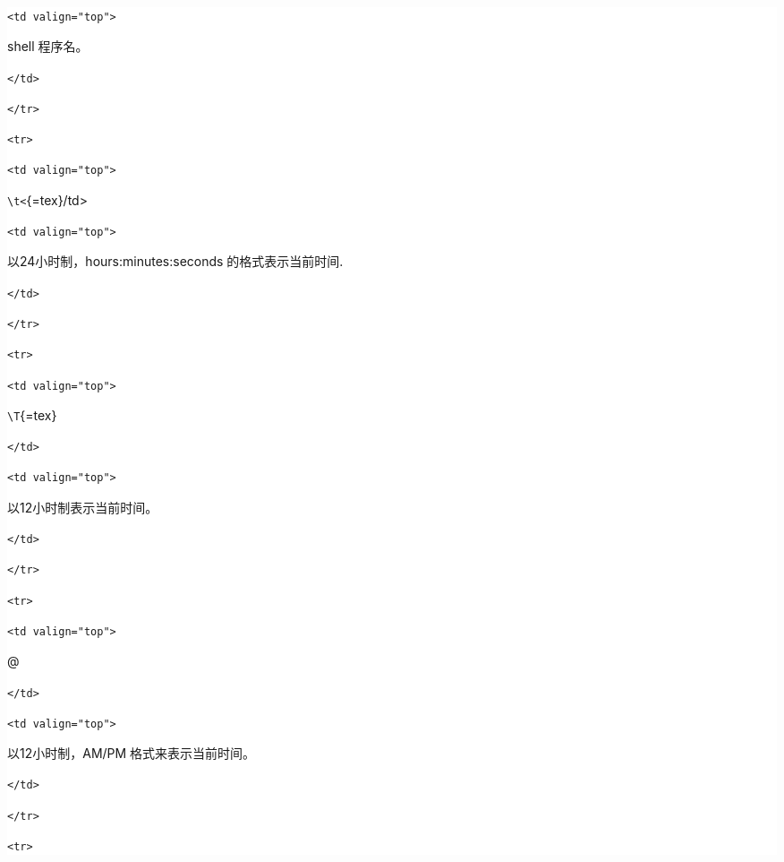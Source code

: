 ```{=html}
```
```{=html}
<td valign="top">
```
shell 程序名。
```{=html}
</td>
```
```{=html}
</tr>
```
```{=html}
<tr>
```
```{=html}
<td valign="top">
```
`\t<`{=tex}/td\>
```{=html}
<td valign="top">
```
以24小时制，hours:minutes:seconds 的格式表示当前时间.
```{=html}
</td>
```
```{=html}
</tr>
```
```{=html}
<tr>
```
```{=html}
<td valign="top">
```
`\T`{=tex}
```{=html}
</td>
```
```{=html}
<td valign="top">
```
以12小时制表示当前时间。
```{=html}
</td>
```
```{=html}
</tr>
```
```{=html}
<tr>
```
```{=html}
<td valign="top">
```
@
```{=html}
</td>
```
```{=html}
<td valign="top">
```
以12小时制，AM/PM 格式来表示当前时间。
```{=html}
</td>
```
```{=html}
</tr>
```
```{=html}
<tr>
```
```{=html}
```